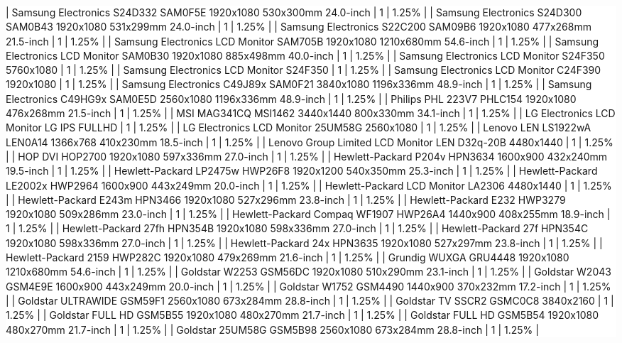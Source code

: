 | Samsung Electronics S24D332 SAM0F5E 1920x1080 530x300mm 24.0-inch      | 1        | 1.25%   |
| Samsung Electronics S24D300 SAM0B43 1920x1080 531x299mm 24.0-inch      | 1        | 1.25%   |
| Samsung Electronics S22C200 SAM09B6 1920x1080 477x268mm 21.5-inch      | 1        | 1.25%   |
| Samsung Electronics LCD Monitor SAM705B 1920x1080 1210x680mm 54.6-inch | 1        | 1.25%   |
| Samsung Electronics LCD Monitor SAM0B30 1920x1080 885x498mm 40.0-inch  | 1        | 1.25%   |
| Samsung Electronics LCD Monitor S24F350 5760x1080                      | 1        | 1.25%   |
| Samsung Electronics LCD Monitor S24F350                                | 1        | 1.25%   |
| Samsung Electronics LCD Monitor C24F390 1920x1080                      | 1        | 1.25%   |
| Samsung Electronics C49J89x SAM0F21 3840x1080 1196x336mm 48.9-inch     | 1        | 1.25%   |
| Samsung Electronics C49HG9x SAM0E5D 2560x1080 1196x336mm 48.9-inch     | 1        | 1.25%   |
| Philips PHL 223V7 PHLC154 1920x1080 476x268mm 21.5-inch                | 1        | 1.25%   |
| MSI MAG341CQ MSI1462 3440x1440 800x330mm 34.1-inch                     | 1        | 1.25%   |
| LG Electronics LCD Monitor LG IPS FULLHD                               | 1        | 1.25%   |
| LG Electronics LCD Monitor 25UM58G 2560x1080                           | 1        | 1.25%   |
| Lenovo LEN LS1922wA LEN0A14 1366x768 410x230mm 18.5-inch               | 1        | 1.25%   |
| Lenovo Group Limited LCD Monitor LEN D32q-20B 4480x1440                | 1        | 1.25%   |
| HOP DVI HOP2700 1920x1080 597x336mm 27.0-inch                          | 1        | 1.25%   |
| Hewlett-Packard P204v HPN3634 1600x900 432x240mm 19.5-inch             | 1        | 1.25%   |
| Hewlett-Packard LP2475w HWP26F8 1920x1200 540x350mm 25.3-inch          | 1        | 1.25%   |
| Hewlett-Packard LE2002x HWP2964 1600x900 443x249mm 20.0-inch           | 1        | 1.25%   |
| Hewlett-Packard LCD Monitor LA2306 4480x1440                           | 1        | 1.25%   |
| Hewlett-Packard E243m HPN3466 1920x1080 527x296mm 23.8-inch            | 1        | 1.25%   |
| Hewlett-Packard E232 HWP3279 1920x1080 509x286mm 23.0-inch             | 1        | 1.25%   |
| Hewlett-Packard Compaq WF1907 HWP26A4 1440x900 408x255mm 18.9-inch     | 1        | 1.25%   |
| Hewlett-Packard 27fh HPN354B 1920x1080 598x336mm 27.0-inch             | 1        | 1.25%   |
| Hewlett-Packard 27f HPN354C 1920x1080 598x336mm 27.0-inch              | 1        | 1.25%   |
| Hewlett-Packard 24x HPN3635 1920x1080 527x297mm 23.8-inch              | 1        | 1.25%   |
| Hewlett-Packard 2159 HWP282C 1920x1080 479x269mm 21.6-inch             | 1        | 1.25%   |
| Grundig WUXGA GRU4448 1920x1080 1210x680mm 54.6-inch                   | 1        | 1.25%   |
| Goldstar W2253 GSM56DC 1920x1080 510x290mm 23.1-inch                   | 1        | 1.25%   |
| Goldstar W2043 GSM4E9E 1600x900 443x249mm 20.0-inch                    | 1        | 1.25%   |
| Goldstar W1752 GSM4490 1440x900 370x232mm 17.2-inch                    | 1        | 1.25%   |
| Goldstar ULTRAWIDE GSM59F1 2560x1080 673x284mm 28.8-inch               | 1        | 1.25%   |
| Goldstar TV SSCR2 GSMC0C8 3840x2160                                    | 1        | 1.25%   |
| Goldstar FULL HD GSM5B55 1920x1080 480x270mm 21.7-inch                 | 1        | 1.25%   |
| Goldstar FULL HD GSM5B54 1920x1080 480x270mm 21.7-inch                 | 1        | 1.25%   |
| Goldstar 25UM58G GSM5B98 2560x1080 673x284mm 28.8-inch                 | 1        | 1.25%   |
